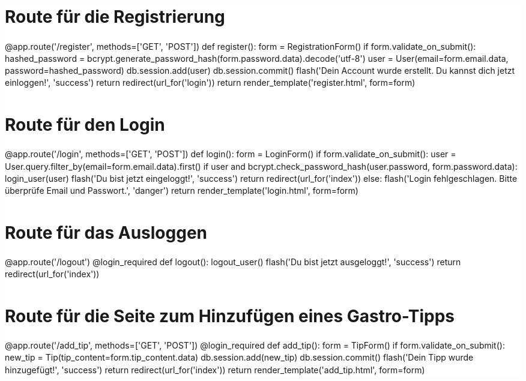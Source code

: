 # Route für die Registrierung
@app.route('/register', methods=['GET', 'POST'])
def register():
    form = RegistrationForm()
    if form.validate_on_submit():
        hashed_password = bcrypt.generate_password_hash(form.password.data).decode('utf-8')
        user = User(email=form.email.data, password=hashed_password)
        db.session.add(user)
        db.session.commit()
        flash('Dein Account wurde erstellt. Du kannst dich jetzt einloggen!', 'success')
        return redirect(url_for('login'))
    return render_template('register.html', form=form)

# Route für den Login
@app.route('/login', methods=['GET', 'POST'])
def login():
    form = LoginForm()
    if form.validate_on_submit():
        user = User.query.filter_by(email=form.email.data).first()
        if user and bcrypt.check_password_hash(user.password, form.password.data):
            login_user(user)
            flash('Du bist jetzt eingeloggt!', 'success')
            return redirect(url_for('index'))
        else:
            flash('Login fehlgeschlagen. Bitte überprüfe Email und Passwort.', 'danger')
    return render_template('login.html', form=form)

# Route für das Ausloggen
@app.route('/logout')
@login_required
def logout():
    logout_user()
    flash('Du bist jetzt ausgeloggt!', 'success')
    return redirect(url_for('index'))

# Route für die Seite zum Hinzufügen eines Gastro-Tipps
@app.route('/add_tip', methods=['GET', 'POST'])
@login_required
def add_tip():
    form = TipForm()
    if form.validate_on_submit():
        new_tip = Tip(tip_content=form.tip_content.data)
        db.session.add(new_tip)
        db.session.commit()
        flash('Dein Tipp wurde hinzugefügt!', 'success')
        return redirect(url_for('index'))
    return render_template('add_tip.html', form=form)

